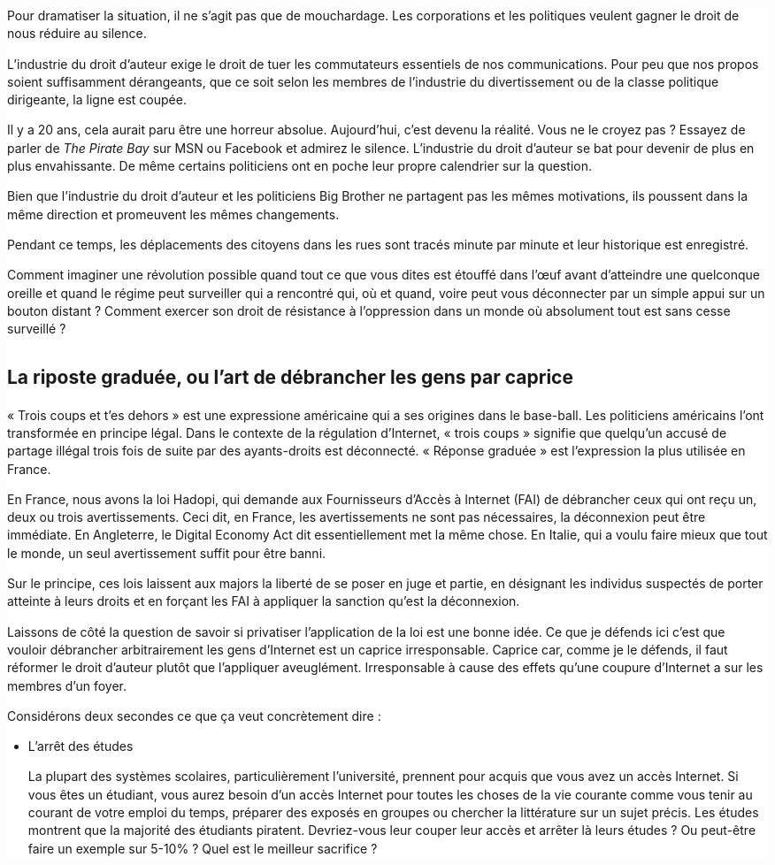 Pour dramatiser la situation, il ne s’agit pas que de mouchardage. Les corporations et les politiques veulent gagner le droit de nous réduire au silence.

L’industrie du droit d’auteur exige le droit de tuer les commutateurs essentiels de nos communications. Pour peu que nos propos soient suffisamment dérangeants, que ce soit selon les membres de l’industrie du divertissement ou de la classe politique dirigeante, la ligne est coupée.

Il y a 20 ans, cela aurait paru être une horreur absolue. Aujourd’hui, c’est devenu la réalité. Vous ne le croyez pas ? Essayez de parler de *The Pirate Bay* sur MSN ou Facebook et admirez le silence. L’industrie du droit d’auteur se bat pour devenir de plus en plus envahissante. De même certains politiciens ont en poche leur propre calendrier sur la question.

Bien que l’industrie du droit d’auteur et les politiciens Big Brother ne partagent pas les mêmes motivations, ils poussent dans la même direction et promeuvent les mêmes changements.

Pendant ce temps, les déplacements des citoyens dans les rues sont tracés minute par minute et leur historique est enregistré.

Comment imaginer une révolution possible quand tout ce que vous dites est étouffé dans l’œuf avant d’atteindre une quelconque oreille et quand le régime peut surveiller qui a rencontré qui, où et quand, voire peut vous déconnecter par un simple appui sur un bouton distant ? Comment exercer son droit de résistance à l’oppression dans un monde où absolument tout est sans cesse surveillé ?

La riposte graduée, ou l’art de débrancher les gens par caprice
---------------------------------------------------------------

« Trois coups et t’es dehors » est une expressione américaine qui a ses origines dans le base-ball. Les politiciens américains l’ont transformée en principe légal. Dans le contexte de la régulation d’Internet, « trois coups » signifie que quelqu’un accusé de partage illégal trois fois de suite par des ayants-droits est déconnecté. « Réponse graduée » est l’expression la plus utilisée en France.

En France, nous avons la loi Hadopi, qui demande aux Fournisseurs d’Accès à Internet (FAI) de débrancher ceux qui ont reçu un, deux ou trois avertissements. Ceci dit, en France, les avertissements ne sont pas nécessaires, la déconnexion peut être immédiate. En Angleterre, le Digital Economy Act dit essentiellement met la même chose. En Italie, qui a voulu faire mieux que tout le monde, un seul avertissement suffit pour être banni.

Sur le principe, ces lois laissent aux majors la liberté de se poser en juge et partie, en désignant les individus suspectés de porter atteinte à leurs droits et en forçant les FAI à appliquer la sanction qu’est la déconnexion.

Laissons de côté la question de savoir si privatiser l’application de la loi est une bonne idée. Ce que je défends ici c’est que vouloir débrancher arbitrairement les gens d’Internet est un caprice irresponsable. Caprice car, comme je le défends, il faut réformer le droit d’auteur plutôt que l’appliquer aveuglément. Irresponsable à cause des effets qu’une coupure d’Internet a sur les membres d’un foyer.

Considérons deux secondes ce que ça veut concrètement dire :

-   L’arrêt des études

    La plupart des systèmes scolaires, particulièrement l’université, prennent pour acquis que vous avez un accès Internet. Si vous êtes un étudiant, vous aurez besoin d’un accès Internet pour toutes les choses de la vie courante comme vous tenir au courant de votre emploi du temps, préparer des exposés en groupes ou chercher la littérature sur un sujet précis. Les études montrent que la majorité des étudiants piratent. Devriez-vous leur couper leur accès et arrêter là leurs études ? Ou peut-être faire un exemple sur 5-10% ? Quel est le meilleur sacrifice ?

